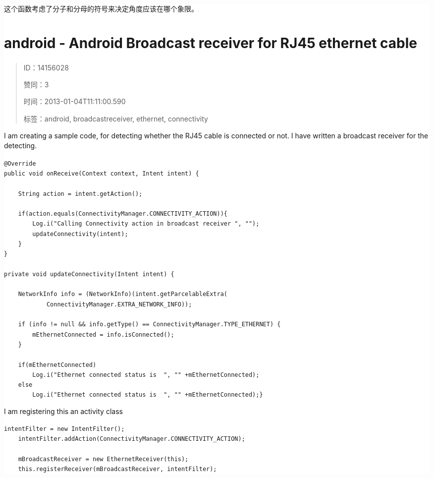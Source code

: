 这个函数考虑了分子和分母的符号来决定角度应该在哪个象限。

# android - Android Broadcast receiver for RJ45 ethernet cable

> ID：14156028
> 
> 赞同：3
> 
> 时间：2013-01-04T11:11:00.590
> 
> 标签：android, broadcastreceiver, ethernet, connectivity

I am creating a sample code, for detecting whether the RJ45 cable is connected or not. I have written a broadcast receiver for the detecting.

```
@Override
public void onReceive(Context context, Intent intent) {

    String action = intent.getAction();

    if(action.equals(ConnectivityManager.CONNECTIVITY_ACTION)){
        Log.i("Calling Connectivity action in broadcast receiver ", "");
        updateConnectivity(intent);
    }
}

private void updateConnectivity(Intent intent) {

    NetworkInfo info = (NetworkInfo)(intent.getParcelableExtra(
            ConnectivityManager.EXTRA_NETWORK_INFO));

    if (info != null && info.getType() == ConnectivityManager.TYPE_ETHERNET) {
        mEthernetConnected = info.isConnected();
    }

    if(mEthernetConnected)
        Log.i("Ethernet connected status is  ", "" +mEthernetConnected);
    else
        Log.i("Ethernet connected status is  ", "" +mEthernetConnected);} 
```

I am registering this an activity class

```
intentFilter = new IntentFilter();
    intentFilter.addAction(ConnectivityManager.CONNECTIVITY_ACTION);

    mBroadcastReceiver = new EthernetReceiver(this);
    this.registerReceiver(mBroadcastReceiver, intentFilter); 
```
